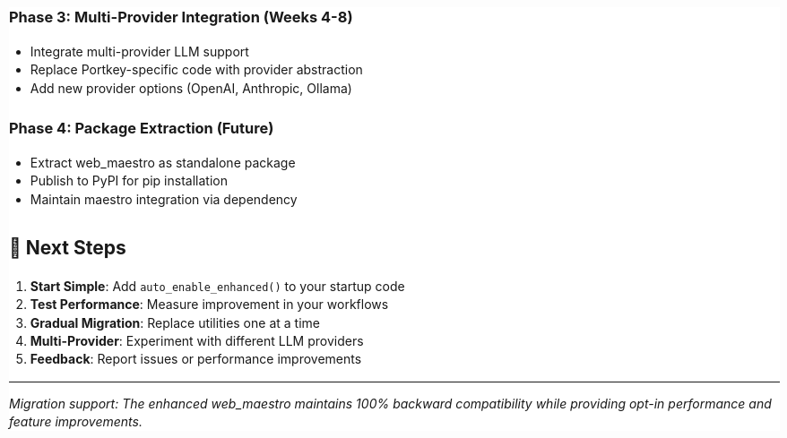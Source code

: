 ### Phase 3: Multi-Provider Integration (Weeks 4-8)
- Integrate multi-provider LLM support
- Replace Portkey-specific code with provider abstraction
- Add new provider options (OpenAI, Anthropic, Ollama)

### Phase 4: Package Extraction (Future)
- Extract web_maestro as standalone package
- Publish to PyPI for pip installation
- Maintain maestro integration via dependency

## 🎯 Next Steps

1. **Start Simple**: Add `auto_enable_enhanced()` to your startup code
2. **Test Performance**: Measure improvement in your workflows
3. **Gradual Migration**: Replace utilities one at a time
4. **Multi-Provider**: Experiment with different LLM providers
5. **Feedback**: Report issues or performance improvements

---

*Migration support: The enhanced web_maestro maintains 100% backward compatibility while providing opt-in performance and feature improvements.*
